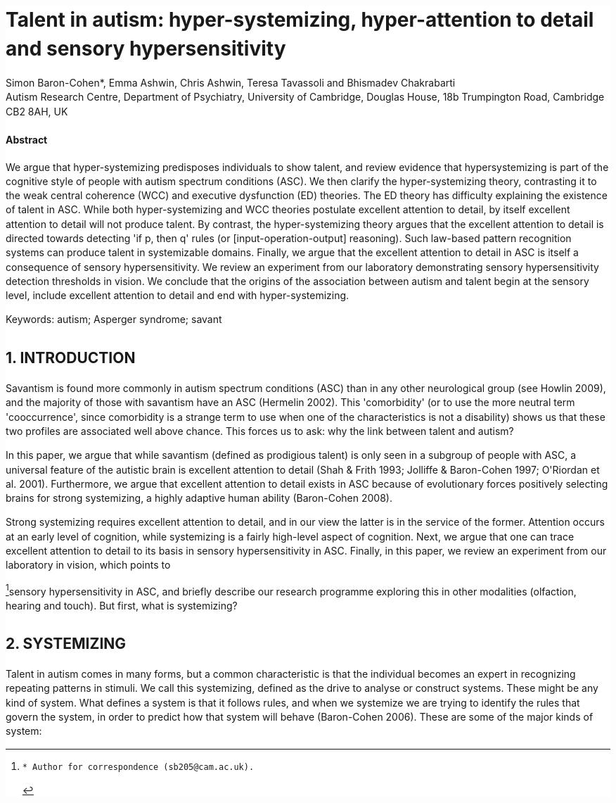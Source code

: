 # Talent in autism: hyper-systemizing, hyper-attention to detail and sensory hypersensitivity 

Simon Baron-Cohen*, Emma Ashwin, Chris Ashwin, Teresa Tavassoli and Bhismadev Chakrabarti<br>Autism Research Centre, Department of Psychiatry, University of Cambridge, Douglas House, 18b Trumpington Road, Cambridge CB2 8AH, UK


#### Abstract

We argue that hyper-systemizing predisposes individuals to show talent, and review evidence that hypersystemizing is part of the cognitive style of people with autism spectrum conditions (ASC). We then clarify the hyper-systemizing theory, contrasting it to the weak central coherence (WCC) and executive dysfunction (ED) theories. The ED theory has difficulty explaining the existence of talent in ASC. While both hyper-systemizing and WCC theories postulate excellent attention to detail, by itself excellent attention to detail will not produce talent. By contrast, the hyper-systemizing theory argues that the excellent attention to detail is directed towards detecting 'if p, then q' rules (or [input-operation-output] reasoning). Such law-based pattern recognition systems can produce talent in systemizable domains. Finally, we argue that the excellent attention to detail in ASC is itself a consequence of sensory hypersensitivity. We review an experiment from our laboratory demonstrating sensory hypersensitivity detection thresholds in vision. We conclude that the origins of the association between autism and talent begin at the sensory level, include excellent attention to detail and end with hyper-systemizing.


Keywords: autism; Asperger syndrome; savant

## 1. INTRODUCTION

Savantism is found more commonly in autism spectrum conditions (ASC) than in any other neurological group (see Howlin 2009), and the majority of those with savantism have an ASC (Hermelin 2002). This 'comorbidity' (or to use the more neutral term 'cooccurrence', since comorbidity is a strange term to use when one of the characteristics is not a disability) shows us that these two profiles are associated well above chance. This forces us to ask: why the link between talent and autism?

In this paper, we argue that while savantism (defined as prodigious talent) is only seen in a subgroup of people with ASC, a universal feature of the autistic brain is excellent attention to detail (Shah \& Frith 1993; Jolliffe \& Baron-Cohen 1997; O'Riordan et al. 2001). Furthermore, we argue that excellent attention to detail exists in ASC because of evolutionary forces positively selecting brains for strong systemizing, a highly adaptive human ability (Baron-Cohen 2008).

Strong systemizing requires excellent attention to detail, and in our view the latter is in the service of the former. Attention occurs at an early level of cognition, while systemizing is a fairly high-level aspect of cognition. Next, we argue that one can trace excellent attention to detail to its basis in sensory hypersensitivity in ASC. Finally, in this paper, we review an experiment from our laboratory in vision, which points to

[^0]sensory hypersensitivity in ASC, and briefly describe our research programme exploring this in other modalities (olfaction, hearing and touch). But first, what is systemizing?

## 2. SYSTEMIZING

Talent in autism comes in many forms, but a common characteristic is that the individual becomes an expert in recognizing repeating patterns in stimuli. We call this systemizing, defined as the drive to analyse or construct systems. These might be any kind of system. What defines a system is that it follows rules, and when we systemize we are trying to identify the rules that govern the system, in order to predict how that system will behave (Baron-Cohen 2006). These are some of the major kinds of system:


[^0]:    * Author for correspondence (sb205@cam.ac.uk).